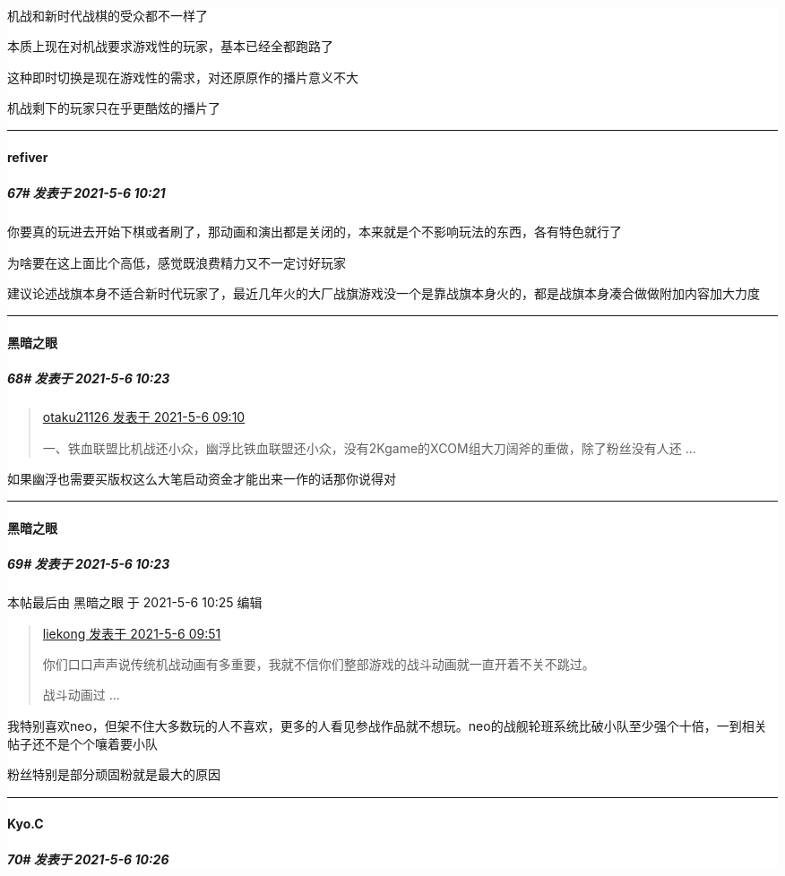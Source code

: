 
机战和新时代战棋的受众都不一样了

本质上现在对机战要求游戏性的玩家，基本已经全都跑路了

这种即时切换是现在游戏性的需求，对还原原作的播片意义不大

机战剩下的玩家只在乎更酷炫的播片了


*****

####  refiver  
##### 67#       发表于 2021-5-6 10:21


你要真的玩进去开始下棋或者刷了，那动画和演出都是关闭的，本来就是个不影响玩法的东西，各有特色就行了

为啥要在这上面比个高低，感觉既浪费精力又不一定讨好玩家


建议论述战旗本身不适合新时代玩家了，最近几年火的大厂战旗游戏没一个是靠战旗本身火的，都是战旗本身凑合做做附加内容加大力度


*****

####  黑暗之眼  
##### 68#       发表于 2021-5-6 10:23


<blockquote><a href="httphttps://bbs.saraba1st.com/2b/forum.php?mod=redirect&amp;goto=findpost&amp;pid=51155532&amp;ptid=2002534" target="_blank">otaku21126 发表于 2021-5-6 09:10</a>

一、铁血联盟比机战还小众，幽浮比铁血联盟还小众，没有2Kgame的XCOM组大刀阔斧的重做，除了粉丝没有人还 ...</blockquote>
如果幽浮也需要买版权这么大笔启动资金才能出来一作的话那你说得对


*****

####  黑暗之眼  
##### 69#       发表于 2021-5-6 10:23


 本帖最后由 黑暗之眼 于 2021-5-6 10:25 编辑 
<blockquote><a href="httphttps://bbs.saraba1st.com/2b/forum.php?mod=redirect&amp;goto=findpost&amp;pid=51155929&amp;ptid=2002534" target="_blank">liekong 发表于 2021-5-6 09:51</a>

你们口口声声说传统机战动画有多重要，我就不信你们整部游戏的战斗动画就一直开着不关不跳过。

战斗动画过 ...</blockquote>
我特别喜欢neo，但架不住大多数玩的人不喜欢，更多的人看见参战作品就不想玩。neo的战舰轮班系统比破小队至少强个十倍，一到相关帖子还不是个个嚷着要小队

粉丝特别是部分顽固粉就是最大的原因


*****

####  Kyo.C  
##### 70#       发表于 2021-5-6 10:26

